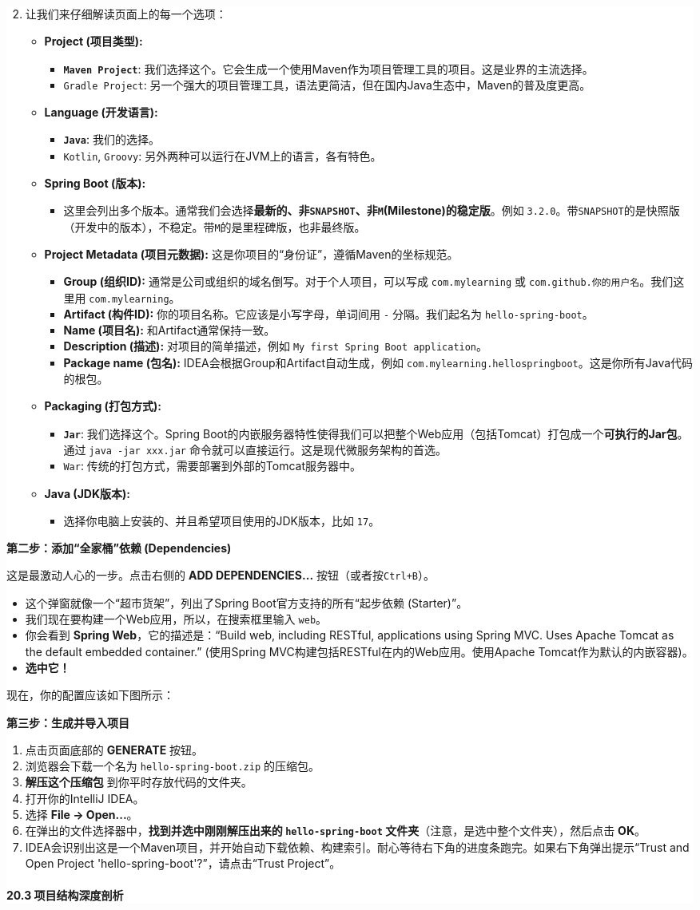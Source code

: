 2.  让我们来仔细解读页面上的每一个选项：

    *   **Project (项目类型):**
        *   **`Maven Project`**: 我们选择这个。它会生成一个使用Maven作为项目管理工具的项目。这是业界的主流选择。
        *   `Gradle Project`: 另一个强大的项目管理工具，语法更简洁，但在国内Java生态中，Maven的普及度更高。

    *   **Language (开发语言):**
        *   **`Java`**: 我们的选择。
        *   `Kotlin`, `Groovy`: 另外两种可以运行在JVM上的语言，各有特色。

    *   **Spring Boot (版本):**
        *   这里会列出多个版本。通常我们会选择**最新的、非`SNAPSHOT`、非`M`(Milestone)的稳定版**。例如 `3.2.0`。带`SNAPSHOT`的是快照版（开发中的版本），不稳定。带`M`的是里程碑版，也非最终版。

    *   **Project Metadata (项目元数据):** 这是你项目的“身份证”，遵循Maven的坐标规范。
        *   **Group (组织ID):** 通常是公司或组织的域名倒写。对于个人项目，可以写成 `com.mylearning` 或 `com.github.你的用户名`。我们这里用 `com.mylearning`。
        *   **Artifact (构件ID):** 你的项目名称。它应该是小写字母，单词间用 `-` 分隔。我们起名为 `hello-spring-boot`。
        *   **Name (项目名):** 和Artifact通常保持一致。
        *   **Description (描述):** 对项目的简单描述，例如 `My first Spring Boot application`。
        *   **Package name (包名):** IDEA会根据Group和Artifact自动生成，例如 `com.mylearning.hellospringboot`。这是你所有Java代码的根包。

    *   **Packaging (打包方式):**
        *   **`Jar`**: 我们选择这个。Spring Boot的内嵌服务器特性使得我们可以把整个Web应用（包括Tomcat）打包成一个**可执行的Jar包**。通过 `java -jar xxx.jar` 命令就可以直接运行。这是现代微服务架构的首选。
        *   `War`: 传统的打包方式，需要部署到外部的Tomcat服务器中。

    *   **Java (JDK版本):**
        *   选择你电脑上安装的、并且希望项目使用的JDK版本，比如 `17`。

**第二步：添加“全家桶”依赖 (Dependencies)**

这是最激动人心的一步。点击右侧的 **ADD DEPENDENCIES...** 按钮（或者按`Ctrl+B`）。

*   这个弹窗就像一个“超市货架”，列出了Spring Boot官方支持的所有“起步依赖 (Starter)”。
*   我们现在要构建一个Web应用，所以，在搜索框里输入 `web`。
*   你会看到 **Spring Web**，它的描述是：“Build web, including RESTful, applications using Spring MVC. Uses Apache Tomcat as the default embedded container.” (使用Spring MVC构建包括RESTful在内的Web应用。使用Apache Tomcat作为默认的内嵌容器)。
*   **选中它！**

现在，你的配置应该如下图所示：


**第三步：生成并导入项目**

1.  点击页面底部的 **GENERATE** 按钮。
2.  浏览器会下载一个名为 `hello-spring-boot.zip` 的压缩包。
3.  **解压这个压缩包** 到你平时存放代码的文件夹。
4.  打开你的IntelliJ IDEA。
5.  选择 **File -> Open...**。
6.  在弹出的文件选择器中，**找到并选中刚刚解压出来的 `hello-spring-boot` 文件夹**（注意，是选中整个文件夹），然后点击 **OK**。
7.  IDEA会识别出这是一个Maven项目，并开始自动下载依赖、构建索引。耐心等待右下角的进度条跑完。如果右下角弹出提示“Trust and Open Project 'hello-spring-boot'?”，请点击“Trust Project”。

#### **20.3 项目结构深度剖析**
